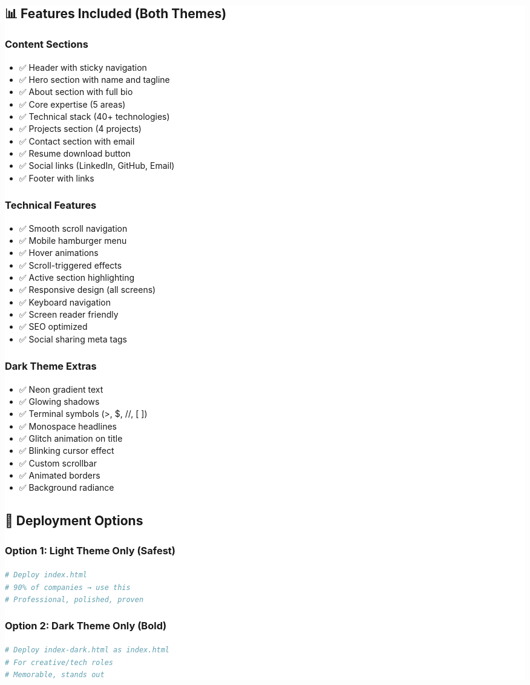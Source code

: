 ## 📊 Features Included (Both Themes)

### Content Sections
- ✅ Header with sticky navigation
- ✅ Hero section with name and tagline
- ✅ About section with full bio
- ✅ Core expertise (5 areas)
- ✅ Technical stack (40+ technologies)
- ✅ Projects section (4 projects)
- ✅ Contact section with email
- ✅ Resume download button
- ✅ Social links (LinkedIn, GitHub, Email)
- ✅ Footer with links

### Technical Features
- ✅ Smooth scroll navigation
- ✅ Mobile hamburger menu
- ✅ Hover animations
- ✅ Scroll-triggered effects
- ✅ Active section highlighting
- ✅ Responsive design (all screens)
- ✅ Keyboard navigation
- ✅ Screen reader friendly
- ✅ SEO optimized
- ✅ Social sharing meta tags

### Dark Theme Extras
- ✅ Neon gradient text
- ✅ Glowing shadows
- ✅ Terminal symbols (>, $, //, [ ])
- ✅ Monospace headlines
- ✅ Glitch animation on title
- ✅ Blinking cursor effect
- ✅ Custom scrollbar
- ✅ Animated borders
- ✅ Background radiance

## 🎯 Deployment Options

### Option 1: Light Theme Only (Safest)
```bash
# Deploy index.html
# 90% of companies → use this
# Professional, polished, proven
```

### Option 2: Dark Theme Only (Bold)
```bash
# Deploy index-dark.html as index.html
# For creative/tech roles
# Memorable, stands out
```
